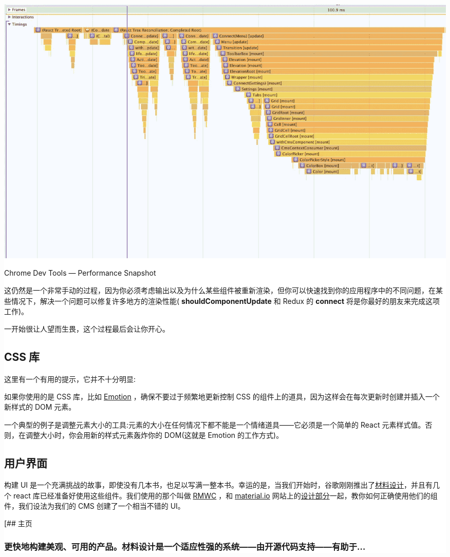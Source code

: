 ![](img/88bcaf122d9e9352f3ef6860d4f3fe39.png)

Chrome Dev Tools — Performance Snapshot

这仍然是一个非常手动的过程，因为你必须考虑输出以及为什么某些组件被重新渲染，但你可以快速找到你的应用程序中的不同问题，在某些情况下，解决一个问题可以修复许多地方的渲染性能( **shouldComponentUpdate** 和 Redux 的 **connect** 将是你最好的朋友来完成这项工作)。

一开始很让人望而生畏，这个过程最后会让你开心。

## CSS 库

这里有一个有用的提示，它并不十分明显:

如果你使用的是 CSS 库，比如 [Emotion](https://github.com/emotion-js/emotion) ，确保不要过于频繁地更新控制 CSS 的组件上的道具，因为这样会在每次更新时创建并插入一个新样式的 DOM 元素。

一个典型的例子是调整元素大小的工具:元素的大小在任何情况下都不能是一个情绪道具——它必须是一个简单的 React 元素样式值。否则，在调整大小时，你会用新的样式元素轰炸你的 DOM(这就是 Emotion 的工作方式)。

## **用户界面**

构建 UI 是一个充满挑战的故事，即使没有几本书，也足以写满一整本书。幸运的是，当我们开始时，谷歌刚刚推出了[材料设计](https://material.io/)，并且有几个 react 库已经准备好使用这些组件。我们使用的那个叫做 [RMWC](https://github.com/jamesmfriedman/rmwc) ，和 [material.io](https://material.io/) 网站上的[设计部分](https://material.io/design/)一起，教你如何正确使用他们的组件，我们设法为我们的 CMS 创建了一个相当不错的 UI。

[](https://material.io/) [## 主页

### 更快地构建美观、可用的产品。材料设计是一个适应性强的系统——由开源代码支持——有助于…
